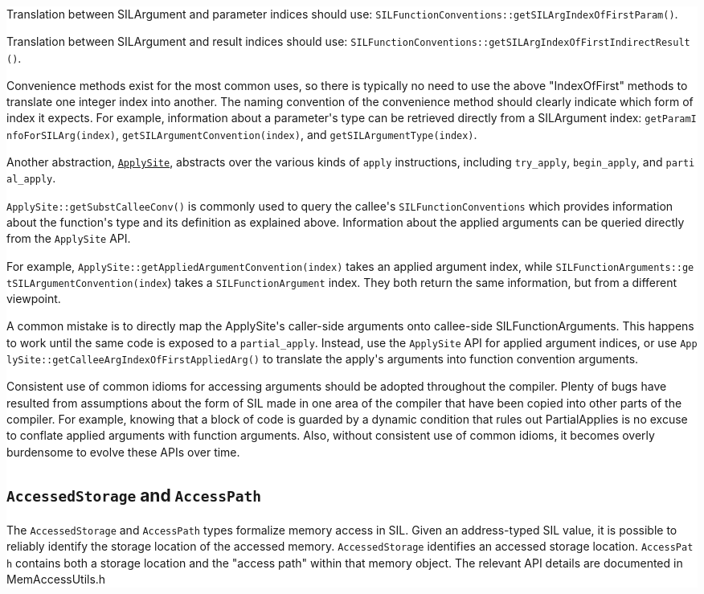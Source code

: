 Translation between SILArgument and parameter indices should use:
`SILFunctionConventions::getSILArgIndexOfFirstParam()`.

Translation between SILArgument and result indices should use:
`SILFunctionConventions::getSILArgIndexOfFirstIndirectResult()`.

Convenience methods exist for the most common uses, so there is
typically no need to use the above "IndexOfFirst" methods to translate
one integer index into another. The naming convention of the
convenience method should clearly indicate which form of index it
expects. For example, information about a parameter's type can be retrieved directly from a SILArgument index: `getParamInfoForSILArg(index)`, `getSILArgumentConvention(index)`, and `getSILArgumentType(index)`.

Another abstraction,
[`ApplySite`](https://github.com/search?utf8=✓&q=%22class+ApplySite%22+repo%3Aapple%2Fswift+path%3Ainclude%2Fswift%2FSIL&type=Code&ref=advsearch&l=&l=),
abstracts over the various kinds of `apply` instructions, including
`try_apply`, `begin_apply`, and `partial_apply`.

`ApplySite::getSubstCalleeConv()` is commonly used to query the
callee's `SILFunctionConventions` which provides information about the
function's type and its definition as explained above. Information about the applied arguments can be queried directly from the `ApplySite` API.

For example, `ApplySite::getAppliedArgumentConvention(index)` takes an
applied argument index, while
`SILFunctionArguments::getSILArgumentConvention(index`) takes a
`SILFunctionArgument` index. They both return the same information,
but from a different viewpoint.

A common mistake is to directly map the ApplySite's caller-side
arguments onto callee-side SILFunctionArguments. This happens to work
until the same code is exposed to a `partial_apply`. Instead, use the `ApplySite` API for applied argument indices, or use
`ApplySite::getCalleeArgIndexOfFirstAppliedArg()` to translate the
apply's arguments into function convention arguments.

Consistent use of common idioms for accessing arguments should be
adopted throughout the compiler. Plenty of bugs have resulted from
assumptions about the form of SIL made in one area of the compiler
that have been copied into other parts of the compiler. For example,
knowing that a block of code is guarded by a dynamic condition that
rules out PartialApplies is no excuse to conflate applied arguments
with function arguments. Also, without consistent use of common
idioms, it becomes overly burdensome to evolve these APIs over time.

## `AccessedStorage` and `AccessPath`

The `AccessedStorage` and `AccessPath` types formalize memory access
in SIL. Given an address-typed SIL value, it is possible to
reliably identify the storage location of the accessed
memory. `AccessedStorage` identifies an accessed storage
location. `AccessPath` contains both a storage location and the
"access path" within that memory object. The relevant API details are
documented in MemAccessUtils.h
